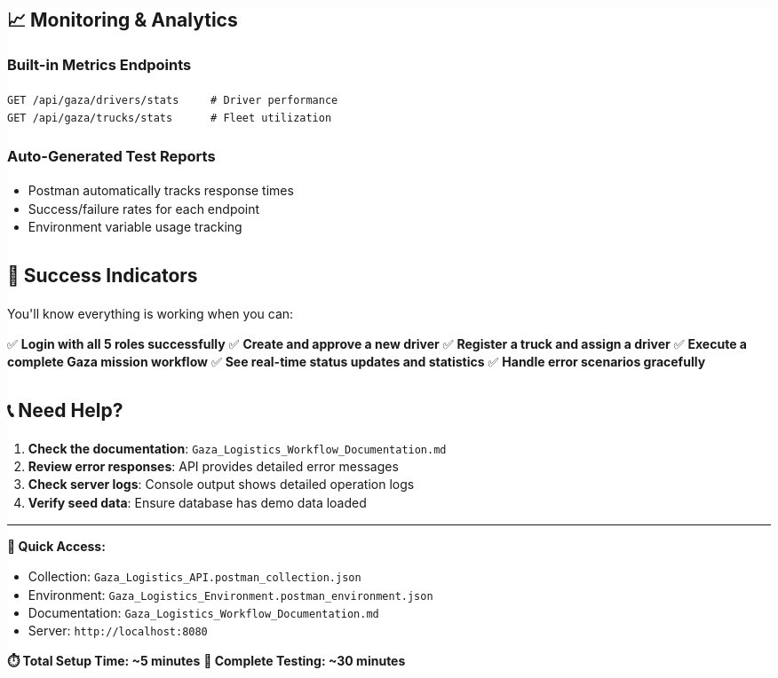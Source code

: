 ## 📈 Monitoring & Analytics

### Built-in Metrics Endpoints
```
GET /api/gaza/drivers/stats     # Driver performance
GET /api/gaza/trucks/stats      # Fleet utilization
```

### Auto-Generated Test Reports
- Postman automatically tracks response times
- Success/failure rates for each endpoint
- Environment variable usage tracking

## 🎉 Success Indicators

You'll know everything is working when you can:

✅ **Login with all 5 roles successfully**
✅ **Create and approve a new driver** 
✅ **Register a truck and assign a driver**
✅ **Execute a complete Gaza mission workflow**
✅ **See real-time status updates and statistics**
✅ **Handle error scenarios gracefully**

## 📞 Need Help?

1. **Check the documentation**: `Gaza_Logistics_Workflow_Documentation.md`
2. **Review error responses**: API provides detailed error messages
3. **Check server logs**: Console output shows detailed operation logs
4. **Verify seed data**: Ensure database has demo data loaded

---

**🔗 Quick Access:**
- Collection: `Gaza_Logistics_API.postman_collection.json`
- Environment: `Gaza_Logistics_Environment.postman_environment.json` 
- Documentation: `Gaza_Logistics_Workflow_Documentation.md`
- Server: `http://localhost:8080`

**⏱️ Total Setup Time: ~5 minutes**
**🎯 Complete Testing: ~30 minutes**